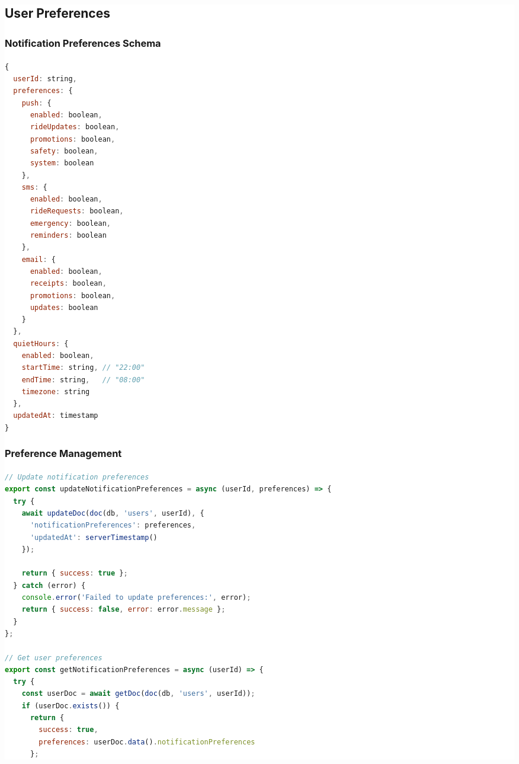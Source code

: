## User Preferences

### Notification Preferences Schema
```javascript
{
  userId: string,
  preferences: {
    push: {
      enabled: boolean,
      rideUpdates: boolean,
      promotions: boolean,
      safety: boolean,
      system: boolean
    },
    sms: {
      enabled: boolean,
      rideRequests: boolean,
      emergency: boolean,
      reminders: boolean
    },
    email: {
      enabled: boolean,
      receipts: boolean,
      promotions: boolean,
      updates: boolean
    }
  },
  quietHours: {
    enabled: boolean,
    startTime: string, // "22:00"
    endTime: string,   // "08:00"
    timezone: string
  },
  updatedAt: timestamp
}
```

### Preference Management
```javascript
// Update notification preferences
export const updateNotificationPreferences = async (userId, preferences) => {
  try {
    await updateDoc(doc(db, 'users', userId), {
      'notificationPreferences': preferences,
      'updatedAt': serverTimestamp()
    });
    
    return { success: true };
  } catch (error) {
    console.error('Failed to update preferences:', error);
    return { success: false, error: error.message };
  }
};

// Get user preferences
export const getNotificationPreferences = async (userId) => {
  try {
    const userDoc = await getDoc(doc(db, 'users', userId));
    if (userDoc.exists()) {
      return {
        success: true,
        preferences: userDoc.data().notificationPreferences
      };
```